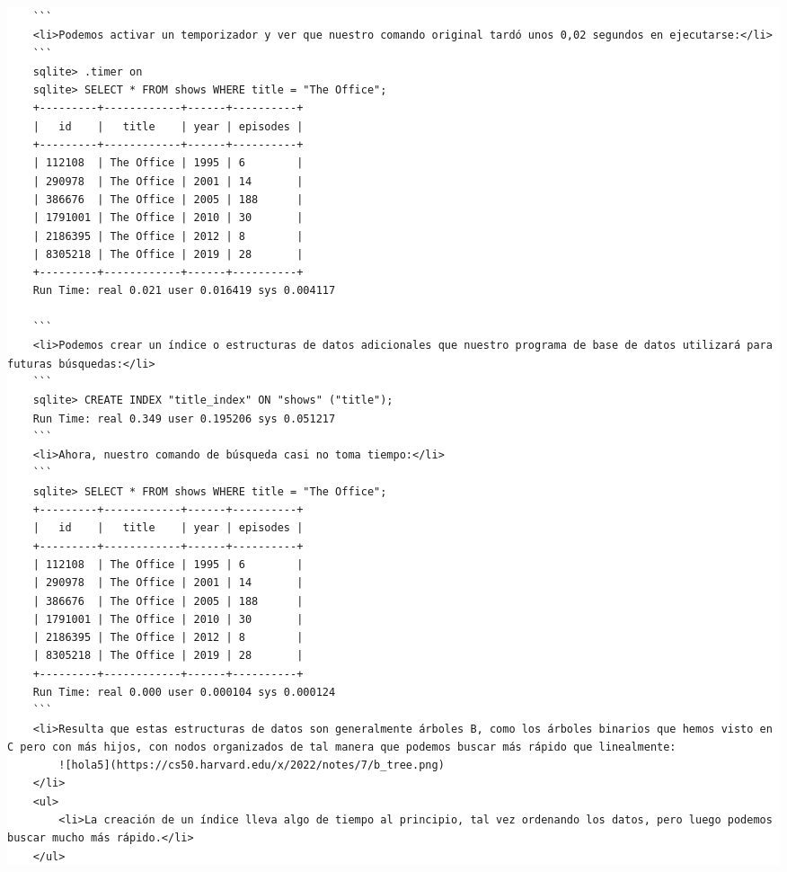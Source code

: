         ```
        <li>Podemos activar un temporizador y ver que nuestro comando original tardó unos 0,02 segundos en ejecutarse:</li>
        ```
        sqlite> .timer on
        sqlite> SELECT * FROM shows WHERE title = "The Office";
        +---------+------------+------+----------+
        |   id    |   title    | year | episodes |
        +---------+------------+------+----------+
        | 112108  | The Office | 1995 | 6        |
        | 290978  | The Office | 2001 | 14       |
        | 386676  | The Office | 2005 | 188      |
        | 1791001 | The Office | 2010 | 30       |
        | 2186395 | The Office | 2012 | 8        |
        | 8305218 | The Office | 2019 | 28       |
        +---------+------------+------+----------+
        Run Time: real 0.021 user 0.016419 sys 0.004117

        ```
        <li>Podemos crear un índice o estructuras de datos adicionales que nuestro programa de base de datos utilizará para futuras búsquedas:</li>
        ```
        sqlite> CREATE INDEX "title_index" ON "shows" ("title");
        Run Time: real 0.349 user 0.195206 sys 0.051217
        ```
        <li>Ahora, nuestro comando de búsqueda casi no toma tiempo:</li>
        ```
        sqlite> SELECT * FROM shows WHERE title = "The Office";
        +---------+------------+------+----------+
        |   id    |   title    | year | episodes |
        +---------+------------+------+----------+
        | 112108  | The Office | 1995 | 6        |
        | 290978  | The Office | 2001 | 14       |
        | 386676  | The Office | 2005 | 188      |
        | 1791001 | The Office | 2010 | 30       |
        | 2186395 | The Office | 2012 | 8        |
        | 8305218 | The Office | 2019 | 28       |
        +---------+------------+------+----------+
        Run Time: real 0.000 user 0.000104 sys 0.000124
        ```
        <li>Resulta que estas estructuras de datos son generalmente árboles B, como los árboles binarios que hemos visto en C pero con más hijos, con nodos organizados de tal manera que podemos buscar más rápido que linealmente:
            ![hola5](https://cs50.harvard.edu/x/2022/notes/7/b_tree.png)
        </li>
        <ul>
            <li>La creación de un índice lleva algo de tiempo al principio, tal vez ordenando los datos, pero luego podemos buscar mucho más rápido.</li>
        </ul>
